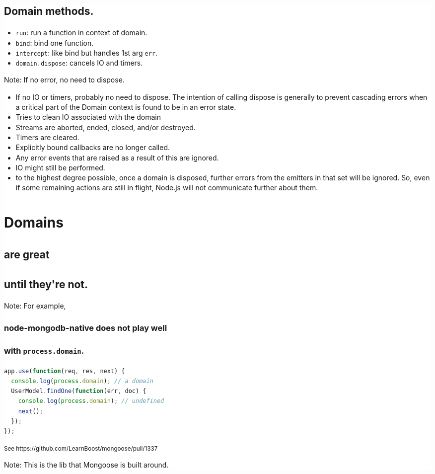 

## Domain methods.
- `run`: run a function in context of domain.
- `bind`: bind one function.
- `intercept`: like bind but handles 1st arg `err`.
- `domain.dispose`: cancels IO and timers.

Note: If no error, no need to dispose.
- If no IO or timers, probably no need to dispose.
The intention of calling dispose is generally to prevent cascading errors when a critical part of
the Domain context is found to be in an error state.
- Tries to clean IO associated with the domain
- Streams are aborted, ended, closed, and/or destroyed.
- Timers are cleared.
- Explicitly bound callbacks are no longer called.
- Any error events that are raised as a result of this are ignored.
- IO might still be performed.
- to the highest degree possible, once a domain is disposed, further errors from the emitters in
that set will be ignored. So, even if some remaining actions are still in flight, Node.js will not
communicate further about them.



# Domains
## are great
## until they're not.

Note: For example,



### node-mongodb-native does not play well
### with `process.domain`.

```js
app.use(function(req, res, next) {
  console.log(process.domain); // a domain
  UserModel.findOne(function(err, doc) {
    console.log(process.domain); // undefined
    next();
  });
});
```

<small>
See https://github.com/LearnBoost/mongoose/pull/1337
</small>

Note:
This is the lib that Mongoose is built around.
